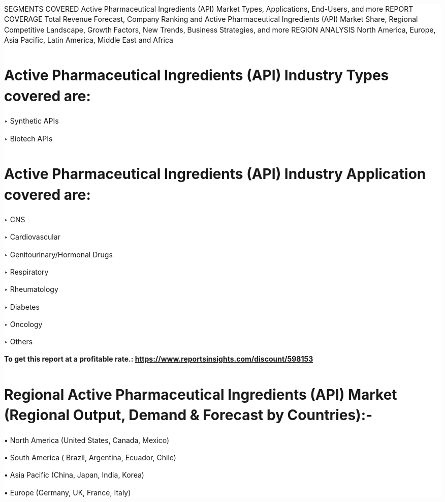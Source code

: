 <td>SEGMENTS COVERED</td>
<td>Active Pharmaceutical Ingredients (API) Market Types, Applications, End-Users, and more</td>
</tr>
<tr>
<td>REPORT COVERAGE</td>
<td>Total Revenue Forecast, Company Ranking and Active Pharmaceutical Ingredients (API) Market Share, Regional Competitive Landscape, Growth Factors, New Trends, Business Strategies, and more</td>
</tr>
<tr>
<td>REGION ANALYSIS</td>
<td>North America, Europe, Asia Pacific, Latin America, Middle East and Africa</td>
</tr>
</table>

# <strong>Active Pharmaceutical Ingredients (API) Industry Types covered are:</strong>

‣ Synthetic APIs

‣ Biotech APIs

# <strong>Active Pharmaceutical Ingredients (API) Industry Application covered are:</strong>

‣ CNS

‣ Cardiovascular

‣ Genitourinary/Hormonal Drugs

‣ Respiratory

‣ Rheumatology

‣ Diabetes

‣ Oncology

‣ Others

<strong>To get this report at a profitable rate.: <a href=https://www.reportsinsights.com/discount/598153>https://www.reportsinsights.com/discount/598153</a></strong>

# <strong>Regional Active Pharmaceutical Ingredients (API) Market (Regional Output, Demand &amp; Forecast by Countries):-</strong>

• North America (United States, Canada, Mexico)

• South America ( Brazil, Argentina, Ecuador, Chile)

• Asia Pacific (China, Japan, India, Korea)

• Europe (Germany, UK, France, Italy)
